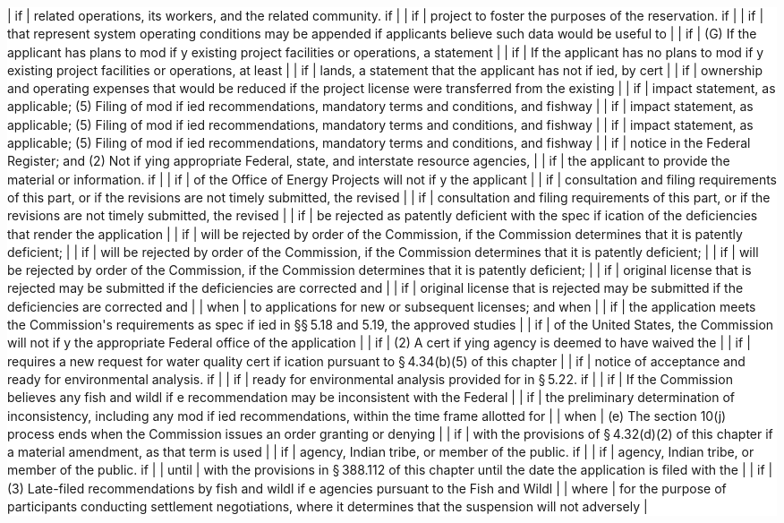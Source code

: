 | if          | related operations, its workers, and the related community. if                                                                               |
| if          | project to foster the purposes of the reservation. if                                                                                        |
| if          | that represent system operating conditions may be appended if applicants believe such data would be useful to                                |
| if          | (G) If the applicant has plans to mod if y existing project facilities or operations, a statement                                            |
| if          | If the applicant has no plans to mod if y existing project facilities or operations, at least                                                |
| if          | lands, a statement that the applicant has not if ied, by cert                                                                                |
| if          | ownership and operating expenses that would be reduced if the project license were transferred from the existing                             |
| if          | impact statement, as applicable; (5) Filing of mod if ied recommendations, mandatory terms and conditions, and fishway                       |
| if          | impact statement, as applicable; (5) Filing of mod if ied recommendations, mandatory terms and conditions, and fishway                       |
| if          | impact statement, as applicable; (5) Filing of mod if ied recommendations, mandatory terms and conditions, and fishway                       |
| if          | notice in the Federal Register; and (2) Not if ying appropriate Federal, state, and interstate resource agencies,                            |
| if          | the applicant to provide the material or information. if                                                                                     |
| if          | of the Office of Energy Projects will not if y the applicant                                                                                 |
| if          | consultation and filing requirements of this part, or if the revisions are not timely submitted, the revised                                 |
| if          | consultation and filing requirements of this part, or if the revisions are not timely submitted, the revised                                 |
| if          | be rejected as patently deficient with the spec if ication of the deficiencies that render the application                                   |
| if          | will be rejected by order of the Commission, if the Commission determines that it is patently deficient;                                     |
| if          | will be rejected by order of the Commission, if the Commission determines that it is patently deficient;                                     |
| if          | will be rejected by order of the Commission, if the Commission determines that it is patently deficient;                                     |
| if          | original license that is rejected may be submitted if  the deficiencies are corrected and                                                    |
| if          | original license that is rejected may be submitted if  the deficiencies are corrected and                                                    |
| when        | to applications for new or subsequent licenses; and when                                                                                     |
| if          | the application meets the Commission's requirements as spec if ied in &#167;&#167;&#8201;5.18 and 5.19, the approved studies                 |
| if          | of the United States, the Commission will not if y the appropriate Federal office of the application                                         |
| if          | (2) A cert if ying agency is deemed to have waived the                                                                                       |
| if          | requires a new request for water quality cert if ication pursuant to &#167;&#8201;4.34(b)(5) of this chapter                                 |
| if          | notice of acceptance and ready for environmental analysis. if                                                                                |
| if          | ready for environmental analysis provided for in &#167;&#8201;5.22. if                                                                       |
| if          | If the Commission believes any fish and wildl if e recommendation may be inconsistent with the Federal                                       |
| if          | the preliminary determination of inconsistency, including any mod if ied recommendations, within the time frame allotted for                 |
| when        | (e) The section 10(j) process ends  when the Commission issues an order granting or denying                                                  |
| if          | with the provisions of &#167;&#8201;4.32(d)(2) of this chapter if a material amendment, as that term is used                                 |
| if          | agency, Indian tribe, or member of the public. if                                                                                            |
| if          | agency, Indian tribe, or member of the public. if                                                                                            |
| until       | with the provisions in &#167;&#8201;388.112 of this chapter until the date the application is filed with the                                 |
| if          | (3) Late-filed recommendations by fish and wildl if e agencies pursuant to the Fish and Wildl                                                |
| where       | for the purpose of participants conducting settlement negotiations, where it determines that the suspension will not adversely               |